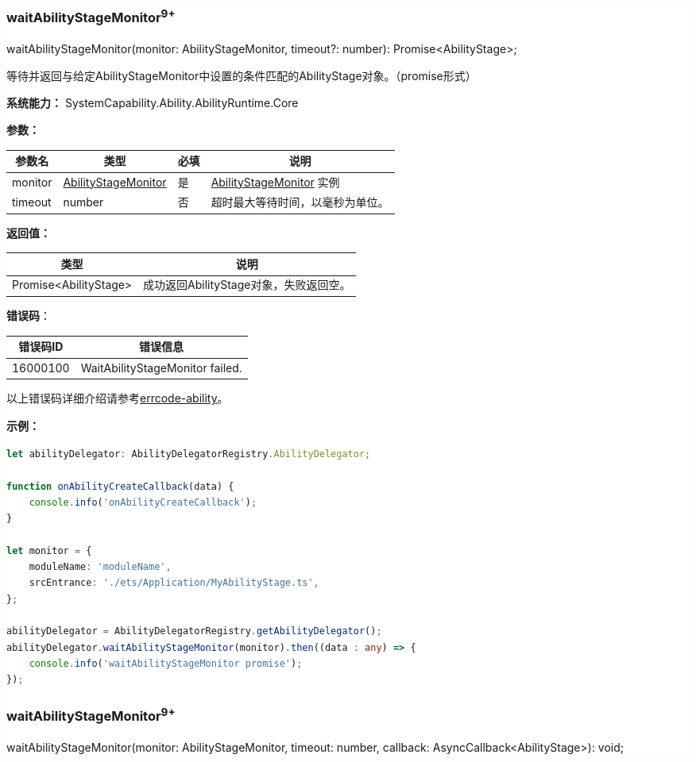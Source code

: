 ### waitAbilityStageMonitor<sup>9+</sup>

waitAbilityStageMonitor(monitor: AbilityStageMonitor, timeout?: number): Promise\<AbilityStage>;

等待并返回与给定AbilityStageMonitor中设置的条件匹配的AbilityStage对象。（promise形式）

**系统能力：** SystemCapability.Ability.AbilityRuntime.Core

**参数：**

| 参数名  | 类型                                                         | 必填 | 说明                                                         |
| ------- | ------------------------------------------------------------ | ---- | ------------------------------------------------------------ |
| monitor | [AbilityStageMonitor](js-apis-inner-application-abilityStageMonitor.md) | 是   | [AbilityStageMonitor](js-apis-inner-application-abilityStageMonitor.md) 实例 |
| timeout | number | 否   | 超时最大等待时间，以毫秒为单位。 |

**返回值：**

| 类型           | 说明                |
| -------------- | ------------------- |
| Promise\<AbilityStage> | 成功返回AbilityStage对象，失败返回空。 |

**错误码**：

| 错误码ID | 错误信息 |
| ------- | -------- |
| 16000100 | WaitAbilityStageMonitor failed. |

以上错误码详细介绍请参考[errcode-ability](../errorcodes/errorcode-ability.md)。

**示例：**

```ts
let abilityDelegator: AbilityDelegatorRegistry.AbilityDelegator;

function onAbilityCreateCallback(data) {
    console.info('onAbilityCreateCallback');
}

let monitor = {
    moduleName: 'moduleName',
    srcEntrance: './ets/Application/MyAbilityStage.ts',
};

abilityDelegator = AbilityDelegatorRegistry.getAbilityDelegator();
abilityDelegator.waitAbilityStageMonitor(monitor).then((data : any) => {
    console.info('waitAbilityStageMonitor promise');
});
```

### waitAbilityStageMonitor<sup>9+</sup>

waitAbilityStageMonitor(monitor: AbilityStageMonitor, timeout: number, callback: AsyncCallback\<AbilityStage>): void;
